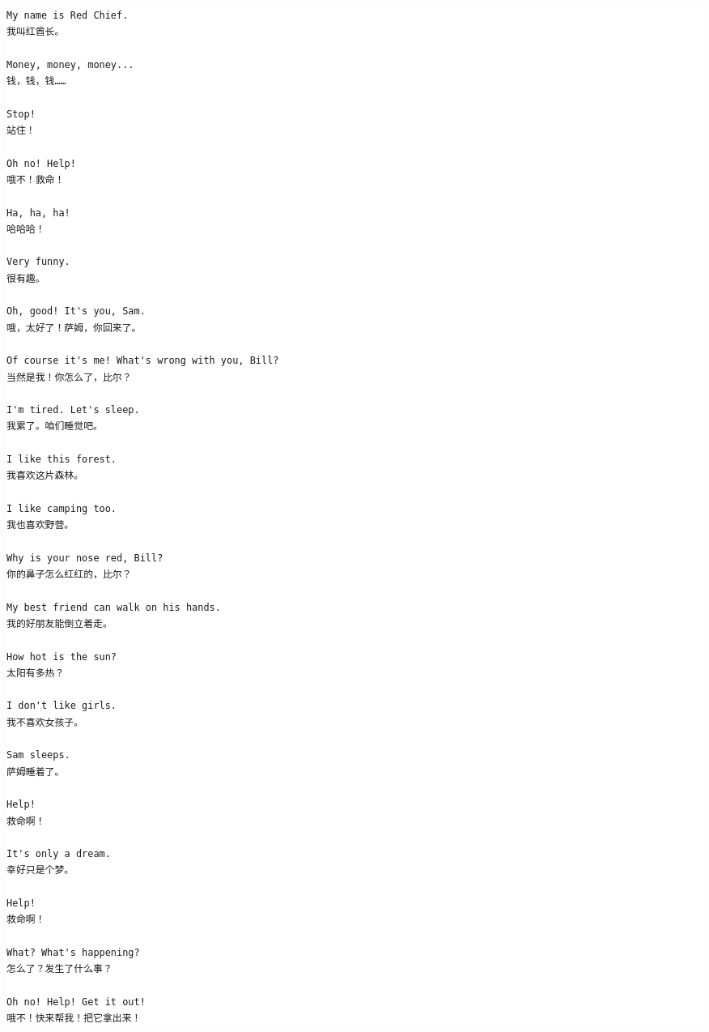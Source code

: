 ```
My name is Red Chief.
我叫红酋长。

Money, money, money...
钱，钱，钱……

Stop!
站住！

Oh no! Help!
哦不！救命！

Ha, ha, ha!
哈哈哈！

Very funny.
很有趣。

Oh, good! It's you, Sam.
哦，太好了！萨姆，你回来了。

Of course it's me! What's wrong with you, Bill?
当然是我！你怎么了，比尔？

I'm tired. Let's sleep.
我累了。咱们睡觉吧。

I like this forest.
我喜欢这片森林。

I like camping too.
我也喜欢野营。

Why is your nose red, Bill?
你的鼻子怎么红红的，比尔？

My best friend can walk on his hands.
我的好朋友能倒立着走。

How hot is the sun?
太阳有多热？

I don't like girls.
我不喜欢女孩子。

Sam sleeps.
萨姆睡着了。

Help!
救命啊！

It's only a dream.
幸好只是个梦。

Help!
救命啊！

What? What's happening?
怎么了？发生了什么事？

Oh no! Help! Get it out!
哦不！快来帮我！把它拿出来！

```